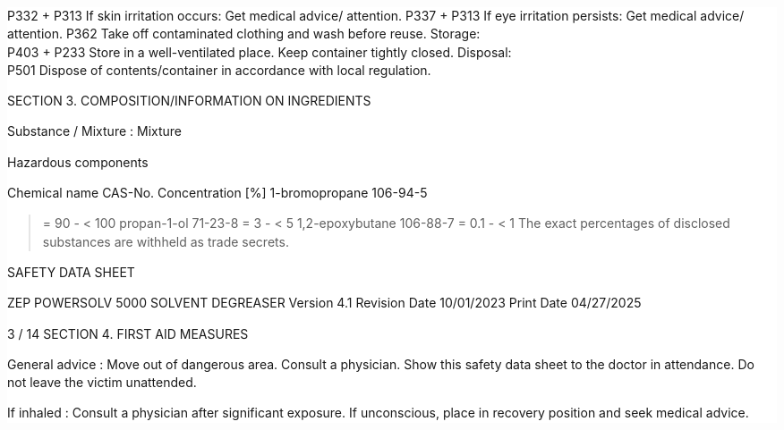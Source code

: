 P332 + P313 If skin irritation occurs: Get medical advice/ 
attention. 
P337 + P313 If eye irritation persists: Get medical advice/ 
attention. 
P362 Take off contaminated clothing and wash before reuse. 
Storage:  
P403 + P233 Store in a well-ventilated place. Keep container 
tightly closed. 
Disposal:  
P501 Dispose of contents/container in accordance with local 
regulation. 
 
 
 
SECTION 3. COMPOSITION/INFORMATION ON INGREDIENTS 
 
Substance / Mixture 
: 
Mixture 
 
Hazardous components 
 
Chemical name 
CAS-No. 
Concentration [%] 
1-bromopropane 
106-94-5 
>= 90 - < 100 
propan-1-ol 
71-23-8 
>= 3 - < 5 
1,2-epoxybutane 
106-88-7 
>= 0.1 - < 1 
The exact percentages of disclosed substances are withheld as trade secrets. 
 
 
SAFETY DATA SHEET 
 
ZEP POWERSOLV 5000 SOLVENT DEGREASER 
Version 4.1 
Revision Date 10/01/2023 
Print Date 04/27/2025  
 
 
3 / 14 
SECTION 4. FIRST AID MEASURES 
 
General advice 
: Move out of dangerous area. 
Consult a physician. 
Show this safety data sheet to the doctor in attendance. 
Do not leave the victim unattended. 
 
If inhaled 
: Consult a physician after significant exposure. 
If unconscious, place in recovery position and seek medical 
advice. 
 